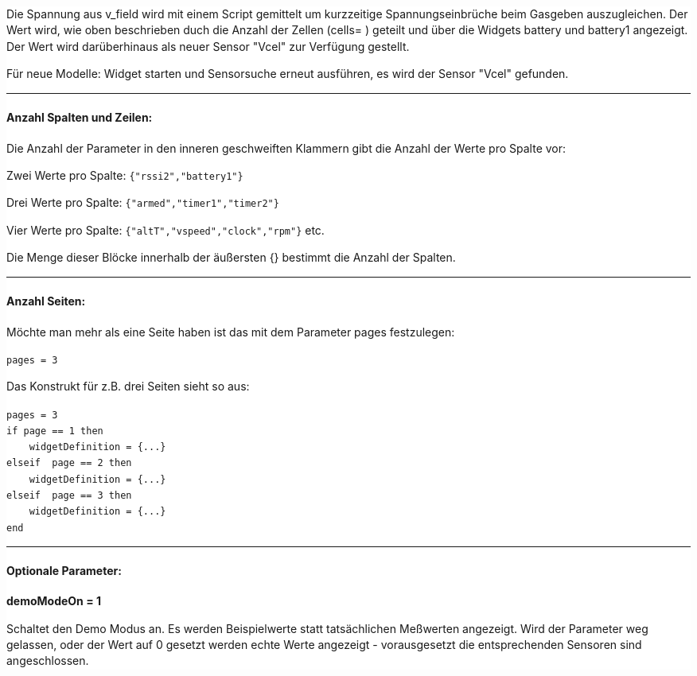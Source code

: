 Die Spannung aus v_field wird mit einem Script gemittelt um kurzzeitige Spannungseinbrüche beim Gasgeben auszugleichen. Der Wert wird, wie oben beschrieben duch die Anzahl der Zellen (cells= ) geteilt und über die Widgets battery und battery1 angezeigt. Der Wert wird darüberhinaus als neuer Sensor "Vcel" zur Verfügung gestellt.

Für neue Modelle: Widget starten und Sensorsuche erneut ausführen, es wird der Sensor "Vcel" gefunden.

----

#### Anzahl Spalten und Zeilen:

Die Anzahl der Parameter in den inneren geschweiften Klammern gibt die Anzahl der Werte pro Spalte vor:

Zwei Werte pro Spalte:
`{"rssi2","battery1"}`

Drei Werte pro Spalte:
`{"armed","timer1","timer2"}`

Vier Werte pro Spalte:
`{"altT","vspeed","clock","rpm"}`
etc.

Die Menge dieser Blöcke innerhalb der äußersten {} bestimmt die Anzahl der Spalten.

----

#### Anzahl Seiten:

Möchte man mehr als eine Seite haben ist das mit dem Parameter pages festzulegen:

`pages = 3`

Das Konstrukt für z.B. drei Seiten sieht so aus:

```
pages = 3
if page == 1 then
	widgetDefinition = {...}
elseif  page == 2 then
	widgetDefinition = {...}
elseif  page == 3 then
	widgetDefinition = {...}				
end
```

----

#### Optionale Parameter:

**demoModeOn = 1**

Schaltet den Demo Modus an. Es werden Beispielwerte statt tatsächlichen Meßwerten angezeigt. Wird der Parameter weg gelassen, oder der Wert auf 0 gesetzt werden echte Werte angezeigt - vorausgesetzt die entsprechenden Sensoren sind angeschlossen.
